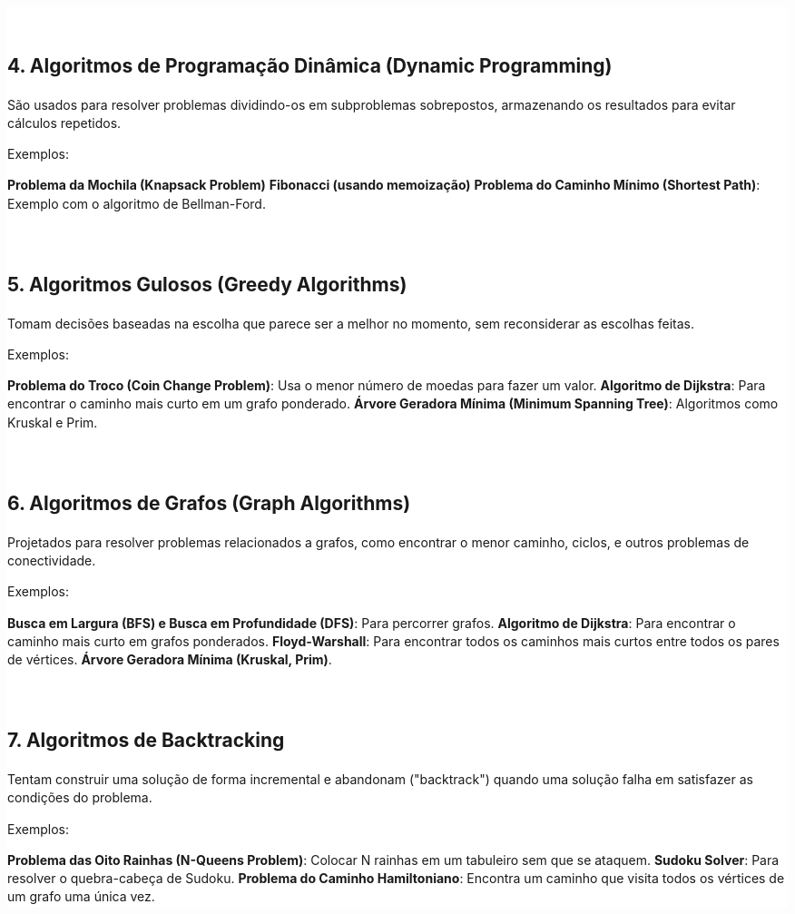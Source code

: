 &nbsp;

## 4. Algoritmos de Programação Dinâmica (Dynamic Programming)

São usados para resolver problemas dividindo-os em subproblemas sobrepostos, armazenando os resultados para evitar cálculos repetidos.

Exemplos:

**Problema da Mochila (Knapsack Problem)**
**Fibonacci (usando memoização)**
**Problema do Caminho Mínimo (Shortest Path)**: Exemplo com o algoritmo de Bellman-Ford.

&nbsp;

## 5. Algoritmos Gulosos (Greedy Algorithms)

Tomam decisões baseadas na escolha que parece ser a melhor no momento, sem reconsiderar as escolhas feitas.

Exemplos:

**Problema do Troco (Coin Change Problem)**: Usa o menor número de moedas para fazer um valor.
**Algoritmo de Dijkstra**: Para encontrar o caminho mais curto em um grafo ponderado.
**Árvore Geradora Mínima (Minimum Spanning Tree)**: Algoritmos como Kruskal e Prim.

&nbsp;

## 6. Algoritmos de Grafos (Graph Algorithms)

Projetados para resolver problemas relacionados a grafos, como encontrar o menor caminho, ciclos, e outros problemas de conectividade.

Exemplos:

**Busca em Largura (BFS) e Busca em Profundidade (DFS)**: Para percorrer grafos.
**Algoritmo de Dijkstra**: Para encontrar o caminho mais curto em grafos ponderados.
**Floyd-Warshall**: Para encontrar todos os caminhos mais curtos entre todos os pares de vértices.
**Árvore Geradora Mínima (Kruskal, Prim)**.

&nbsp;

## 7. Algoritmos de Backtracking

Tentam construir uma solução de forma incremental e abandonam ("backtrack") quando uma solução falha em satisfazer as condições do problema.

Exemplos:

**Problema das Oito Rainhas (N-Queens Problem)**: Colocar N rainhas em um tabuleiro sem que se ataquem.
**Sudoku Solver**: Para resolver o quebra-cabeça de Sudoku.
**Problema do Caminho Hamiltoniano**: Encontra um caminho que visita todos os vértices de um grafo uma única vez.
